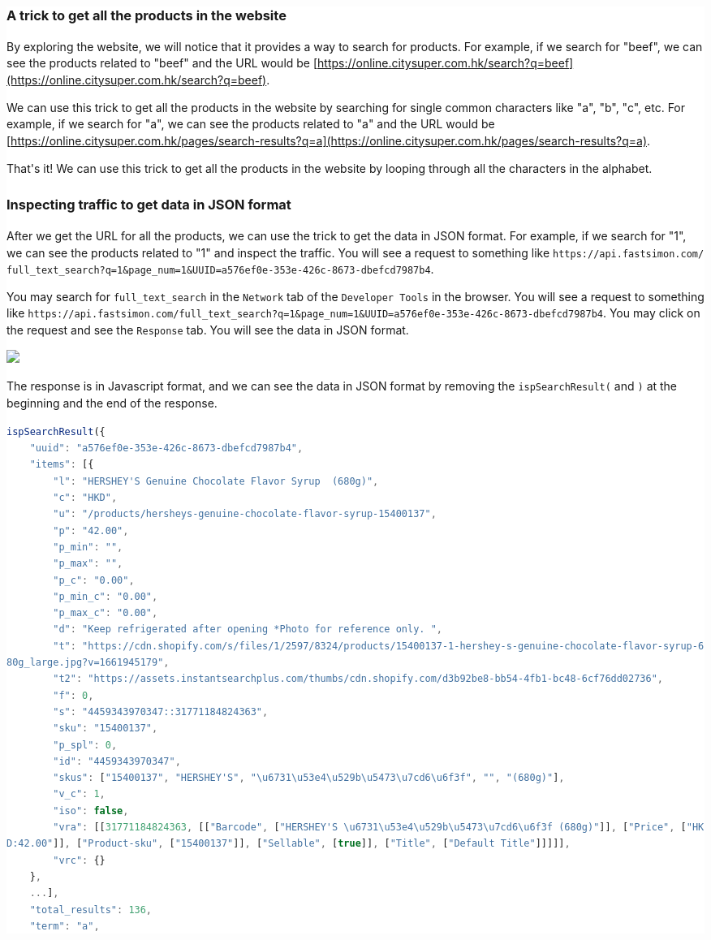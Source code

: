 ### A trick to get all the products in the website

By exploring the website, we will notice that it provides a way to search for products. For example, if we search for "beef", we can see the products related to "beef" and the URL would be [https://online.citysuper.com.hk/search?q=beef](https://online.citysuper.com.hk/search?q=beef).

We can use this trick to get all the products in the website by searching for single common characters like "a", "b", "c", etc. For example, if we search for "a", we can see the products related to "a" and the URL would be [https://online.citysuper.com.hk/pages/search-results?q=a](https://online.citysuper.com.hk/pages/search-results?q=a).

That's it! We can use this trick to get all the products in the website by looping through all the characters in the alphabet.

### Inspecting traffic to get data in JSON format

After we get the URL for all the products, we can use the trick to get the data in JSON format. For example, if we search for "1", we can see the products related to "1" and inspect the traffic. You will see a request to something like
`https://api.fastsimon.com/full_text_search?q=1&page_num=1&UUID=a576ef0e-353e-426c-8673-dbefcd7987b4`.

You may search for `full_text_search` in the `Network` tab of the `Developer Tools` in the browser. You will see a request to something like `https://api.fastsimon.com/full_text_search?q=1&page_num=1&UUID=a576ef0e-353e-426c-8673-dbefcd7987b4`. You may click on the request and see the `Response` tab. You will see the data in JSON format.

![](lab1/inspect-traffic.png)

The response is in Javascript format, and we can see the data in JSON format by removing the `ispSearchResult(` and `)` at the beginning and the end of the response.

```js
ispSearchResult({
    "uuid": "a576ef0e-353e-426c-8673-dbefcd7987b4",
    "items": [{
        "l": "HERSHEY'S Genuine Chocolate Flavor Syrup  (680g)",
        "c": "HKD",
        "u": "/products/hersheys-genuine-chocolate-flavor-syrup-15400137",
        "p": "42.00",
        "p_min": "",
        "p_max": "",
        "p_c": "0.00",
        "p_min_c": "0.00",
        "p_max_c": "0.00",
        "d": "Keep refrigerated after opening *Photo for reference only. ",
        "t": "https://cdn.shopify.com/s/files/1/2597/8324/products/15400137-1-hershey-s-genuine-chocolate-flavor-syrup-680g_large.jpg?v=1661945179",
        "t2": "https://assets.instantsearchplus.com/thumbs/cdn.shopify.com/d3b92be8-bb54-4fb1-bc48-6cf76dd02736",
        "f": 0,
        "s": "4459343970347::31771184824363",
        "sku": "15400137",
        "p_spl": 0,
        "id": "4459343970347",
        "skus": ["15400137", "HERSHEY'S", "\u6731\u53e4\u529b\u5473\u7cd6\u6f3f", "", "(680g)"],
        "v_c": 1,
        "iso": false,
        "vra": [[31771184824363, [["Barcode", ["HERSHEY'S \u6731\u53e4\u529b\u5473\u7cd6\u6f3f (680g)"]], ["Price", ["HKD:42.00"]], ["Product-sku", ["15400137"]], ["Sellable", [true]], ["Title", ["Default Title"]]]]],
        "vrc": {}
    },
    ...],
    "total_results": 136,
    "term": "a",
```